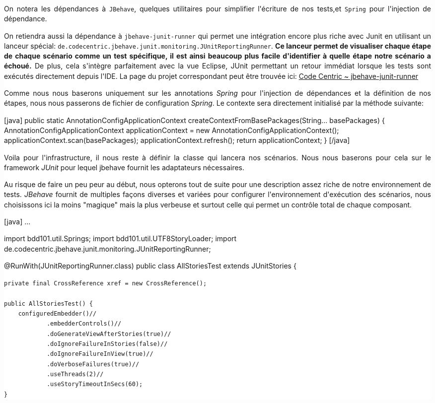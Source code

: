 <section>
<p style="text-align: justify">On notera les dépendances à <code>JBehave</code>, quelques utilitaires pour simplifier l'écriture de nos tests,et <code>Spring</code> pour l'injection de dépendance.</p>
<p style="text-align: justify">On retiendra aussi la dépendance à <code>jbehave-junit-runner</code> qui permet une intégration encore plus riche avec Junit en utilisant un lanceur spécial: <code>de.codecentric.jbehave.junit.monitoring.JUnitReportingRunner</code>. <strong>Ce lanceur permet de visualiser chaque étape de chaque scénario comme un test spécifique, il est ainsi beaucoup plus facile d'identifier à quelle étape notre scénario a échoué.</strong> De plus, cela s'intègre parfaitement avec la vue Eclipse, JUnit permettant un retour immédiat lorsque les tests sont exécutés directement depuis l'IDE. La page du projet correspondant peut être trouvée ici: <a href="https://github.com/codecentric/jbehave-junit-runner">Code Centric ~ jbehave-junit-runner</a></p>
<p style="text-align: justify">Comme nous nous baserons uniquement sur les annotations <em>Spring</em> pour l'injection de dépendances et la définition de nos étapes, nous nous passerons de fichier de configuration <em>Spring</em>. Le contexte sera directement initialisé par la méthode suivante:</p>

</section>

[java]
public static AnnotationConfigApplicationContext createContextFromBasePackages(String... basePackages) {
	AnnotationConfigApplicationContext applicationContext = new AnnotationConfigApplicationContext();
	applicationContext.scan(basePackages);
	applicationContext.refresh();
	return applicationContext;
}
[/java]

<section>
<p style="text-align: justify">Voila pour l'infrastructure, il nous reste à définir la classe qui lancera nos scénarios. Nous nous baserons pour cela sur le framework <em>JUnit</em> pour lequel jbehave fournit les adaptateurs nécessaires.</p>
<p style="text-align: justify">Au risque de faire un peu peur au début, nous opterons tout de suite pour une description assez riche de notre environnement de tests. <em>JBehave</em> fournit de multiples façons diverses et variées pour configurer l'environnement d'exécution des scénarios, nous choisissons ici la moins "magique" mais la plus verbeuse et surtout celle qui permet un contrôle total de chaque composant.</p>

</section>

[java]
...

import bdd101.util.Springs;
import bdd101.util.UTF8StoryLoader;
import de.codecentric.jbehave.junit.monitoring.JUnitReportingRunner;

@RunWith(JUnitReportingRunner.class)
public class AllStoriesTest extends JUnitStories {

    private final CrossReference xref = new CrossReference();

    public AllStoriesTest() {
        configuredEmbedder()//
                .embedderControls()//
                .doGenerateViewAfterStories(true)//
                .doIgnoreFailureInStories(false)//
                .doIgnoreFailureInView(true)//
                .doVerboseFailures(true)//
                .useThreads(2)//
                .useStoryTimeoutInSecs(60);
    }

